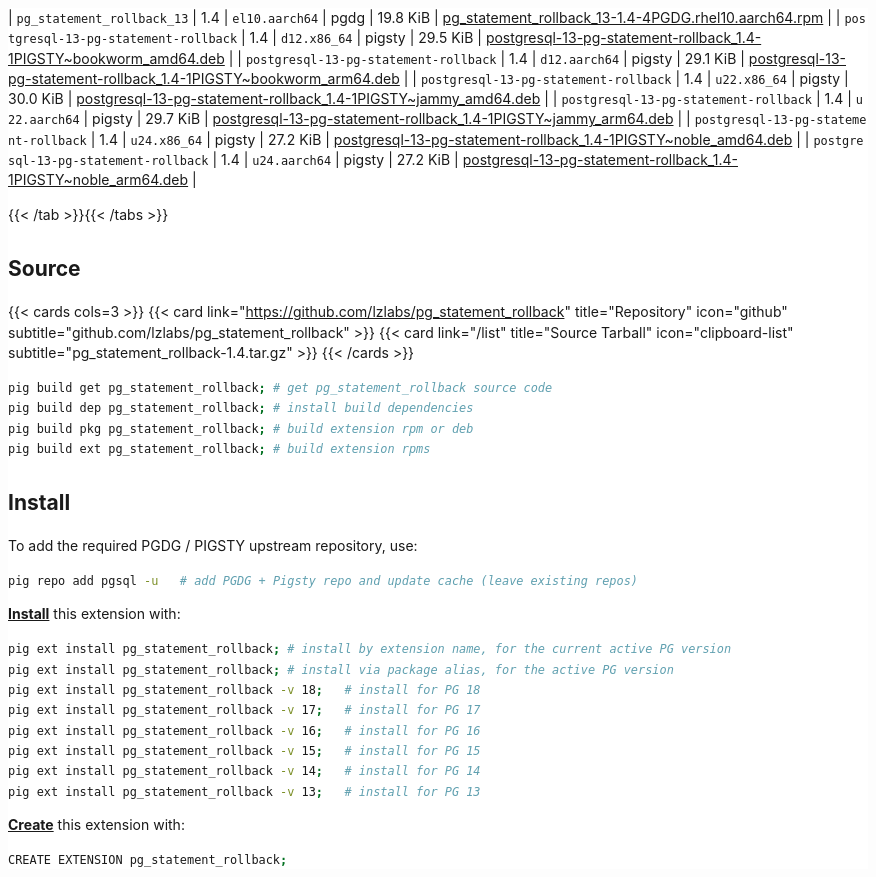 | `pg_statement_rollback_13` | 1.4 | `el10.aarch64` | pgdg | 19.8 KiB | [pg_statement_rollback_13-1.4-4PGDG.rhel10.aarch64.rpm](https://download.postgresql.org/pub/repos/yum/13/redhat/rhel-10-aarch64/pg_statement_rollback_13-1.4-4PGDG.rhel10.aarch64.rpm) |
| `postgresql-13-pg-statement-rollback` | 1.4 | `d12.x86_64` | pigsty | 29.5 KiB | [postgresql-13-pg-statement-rollback_1.4-1PIGSTY~bookworm_amd64.deb](https://repo.pigsty.io/apt/pgsql/bookworm/pool/main/p/pg-statement-rollback/postgresql-13-pg-statement-rollback_1.4-1PIGSTY~bookworm_amd64.deb) |
| `postgresql-13-pg-statement-rollback` | 1.4 | `d12.aarch64` | pigsty | 29.1 KiB | [postgresql-13-pg-statement-rollback_1.4-1PIGSTY~bookworm_arm64.deb](https://repo.pigsty.io/apt/pgsql/bookworm/pool/main/p/pg-statement-rollback/postgresql-13-pg-statement-rollback_1.4-1PIGSTY~bookworm_arm64.deb) |
| `postgresql-13-pg-statement-rollback` | 1.4 | `u22.x86_64` | pigsty | 30.0 KiB | [postgresql-13-pg-statement-rollback_1.4-1PIGSTY~jammy_amd64.deb](https://repo.pigsty.io/apt/pgsql/jammy/pool/main/p/pg-statement-rollback/postgresql-13-pg-statement-rollback_1.4-1PIGSTY~jammy_amd64.deb) |
| `postgresql-13-pg-statement-rollback` | 1.4 | `u22.aarch64` | pigsty | 29.7 KiB | [postgresql-13-pg-statement-rollback_1.4-1PIGSTY~jammy_arm64.deb](https://repo.pigsty.io/apt/pgsql/jammy/pool/main/p/pg-statement-rollback/postgresql-13-pg-statement-rollback_1.4-1PIGSTY~jammy_arm64.deb) |
| `postgresql-13-pg-statement-rollback` | 1.4 | `u24.x86_64` | pigsty | 27.2 KiB | [postgresql-13-pg-statement-rollback_1.4-1PIGSTY~noble_amd64.deb](https://repo.pigsty.io/apt/pgsql/noble/pool/main/p/pg-statement-rollback/postgresql-13-pg-statement-rollback_1.4-1PIGSTY~noble_amd64.deb) |
| `postgresql-13-pg-statement-rollback` | 1.4 | `u24.aarch64` | pigsty | 27.2 KiB | [postgresql-13-pg-statement-rollback_1.4-1PIGSTY~noble_arm64.deb](https://repo.pigsty.io/apt/pgsql/noble/pool/main/p/pg-statement-rollback/postgresql-13-pg-statement-rollback_1.4-1PIGSTY~noble_arm64.deb) |

{{< /tab >}}{{< /tabs >}}

## Source

{{< cards cols=3 >}}
{{< card link="https://github.com/lzlabs/pg_statement_rollback" title="Repository" icon="github" subtitle="github.com/lzlabs/pg_statement_rollback" >}}
{{< card link="/list" title="Source Tarball" icon="clipboard-list" subtitle="pg_statement_rollback-1.4.tar.gz" >}}
{{< /cards >}}


```bash
pig build get pg_statement_rollback; # get pg_statement_rollback source code
pig build dep pg_statement_rollback; # install build dependencies
pig build pkg pg_statement_rollback; # build extension rpm or deb
pig build ext pg_statement_rollback; # build extension rpms
```


## Install

To add the required PGDG / PIGSTY upstream repository, use:

```bash
pig repo add pgsql -u   # add PGDG + Pigsty repo and update cache (leave existing repos)
```

[**Install**](https://ext.pgsty.com/usage/install) this extension with:

```bash
pig ext install pg_statement_rollback; # install by extension name, for the current active PG version
pig ext install pg_statement_rollback; # install via package alias, for the active PG version
pig ext install pg_statement_rollback -v 18;   # install for PG 18
pig ext install pg_statement_rollback -v 17;   # install for PG 17
pig ext install pg_statement_rollback -v 16;   # install for PG 16
pig ext install pg_statement_rollback -v 15;   # install for PG 15
pig ext install pg_statement_rollback -v 14;   # install for PG 14
pig ext install pg_statement_rollback -v 13;   # install for PG 13

```

[**Create**](https://ext.pgsty.com/usage/create) this extension with:

```bash
CREATE EXTENSION pg_statement_rollback;
```

